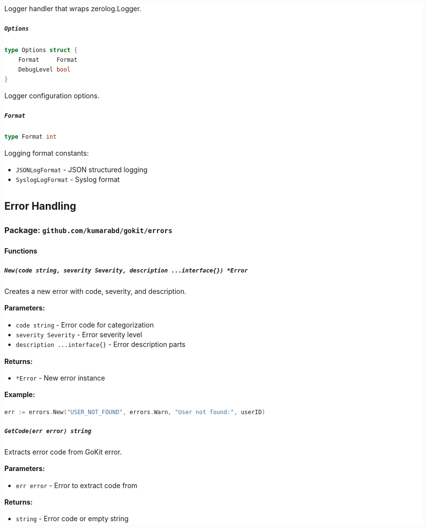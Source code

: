 Logger handler that wraps zerolog.Logger.

##### `Options`

```go
type Options struct {
    Format     Format
    DebugLevel bool
}
```

Logger configuration options.

##### `Format`

```go
type Format int
```

Logging format constants:
- `JSONLogFormat` - JSON structured logging
- `SyslogLogFormat` - Syslog format

## Error Handling

### Package: `github.com/kumarabd/gokit/errors`

#### Functions

##### `New(code string, severity Severity, description ...interface{}) *Error`

Creates a new error with code, severity, and description.

**Parameters:**
- `code string` - Error code for categorization
- `severity Severity` - Error severity level
- `description ...interface{}` - Error description parts

**Returns:**
- `*Error` - New error instance

**Example:**
```go
err := errors.New("USER_NOT_FOUND", errors.Warn, "User not found:", userID)
```

##### `GetCode(err error) string`

Extracts error code from GoKit error.

**Parameters:**
- `err error` - Error to extract code from

**Returns:**
- `string` - Error code or empty string
